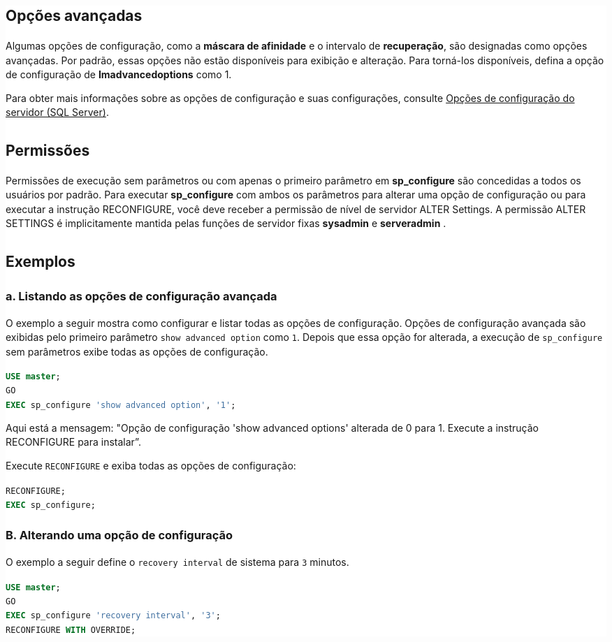## <a name="advanced-options"></a>Opções avançadas  
 Algumas opções de configuração, como a **máscara de afinidade** e o intervalo de **recuperação**, são designadas como opções avançadas. Por padrão, essas opções não estão disponíveis para exibição e alteração. Para torná-los disponíveis, defina a opção de configuração de **Imadvancedoptions** como 1.  
  
 Para obter mais informações sobre as opções de configuração e suas configurações, consulte [Opções de configuração do servidor &#40;SQL Server&#41;](../../database-engine/configure-windows/server-configuration-options-sql-server.md).  
  
## <a name="permissions"></a>Permissões  
 Permissões de execução sem parâmetros ou com apenas o primeiro parâmetro em **sp_configure** são concedidas a todos os usuários por padrão. Para executar **sp_configure** com ambos os parâmetros para alterar uma opção de configuração ou para executar a instrução RECONFIGURE, você deve receber a permissão de nível de servidor ALTER Settings. A permissão ALTER SETTINGS é implicitamente mantida pelas funções de servidor fixas **sysadmin** e **serveradmin** .  
  
## <a name="examples"></a>Exemplos  
  
### <a name="a-listing-the-advanced-configuration-options"></a>a. Listando as opções de configuração avançada  
 O exemplo a seguir mostra como configurar e listar todas as opções de configuração. Opções de configuração avançada são exibidas pelo primeiro parâmetro `show advanced option` como `1`. Depois que essa opção for alterada, a execução de `sp_configure` sem parâmetros exibe todas as opções de configuração.  
  
```sql  
USE master;  
GO  
EXEC sp_configure 'show advanced option', '1';  
```  
  
 Aqui está a mensagem: "Opção de configuração 'show advanced options' alterada de 0 para 1. Execute a instrução RECONFIGURE para instalar”.  
  
 Execute `RECONFIGURE` e exiba todas as opções de configuração:  
  
```sql  
RECONFIGURE;  
EXEC sp_configure;  
```  
  
### <a name="b-changing-a-configuration-option"></a>B. Alterando uma opção de configuração  
 O exemplo a seguir define o `recovery interval` de sistema para `3` minutos.  
  
```sql  
USE master;  
GO  
EXEC sp_configure 'recovery interval', '3';  
RECONFIGURE WITH OVERRIDE;  
```  
  